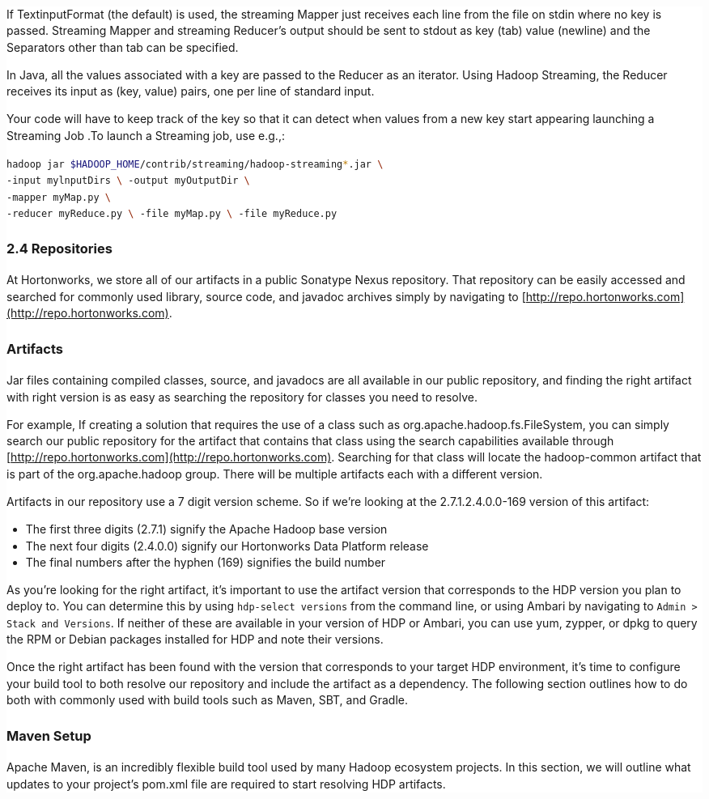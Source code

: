 If TextinputFormat (the default) is used, the streaming Mapper just receives each line from the file on stdin where no key is passed. Streaming Mapper and streaming Reducer’s output should be sent to stdout as key (tab) value (newline) and the Separators other than tab can be specified.

In Java, all the values associated with a key are passed to the Reducer as an iterator. Using Hadoop Streaming, the Reducer receives its input as (key, value) pairs, one per line of standard input.

Your code will have to keep track of the key so that it can detect when values from a new key start appearing launching a Streaming Job .To launch a Streaming job, use e.g.,:

~~~bash
hadoop jar $HADOOP_HOME/contrib/streaming/hadoop-streaming*.jar \
-input mylnputDirs \ -output myOutputDir \
-mapper myMap.py \
-reducer myReduce.py \ -file myMap.py \ -file myReduce.py
~~~

### 2.4 Repositories <a id="repositories-hortonworks"></a>

At Hortonworks, we store all of our artifacts in a public Sonatype Nexus repository. That repository can be easily accessed and searched for commonly used library, source code, and javadoc archives simply by navigating to [http://repo.hortonworks.com](http://repo.hortonworks.com).

### Artifacts

Jar files containing compiled classes, source, and javadocs are all available in our public repository, and finding the right artifact with right version is as easy as searching the repository for classes you need to resolve.

For example, If creating a solution that requires the use of a class such as org.apache.hadoop.fs.FileSystem, you can simply search our public repository for the artifact that contains that class using the search capabilities available through [http://repo.hortonworks.com](http://repo.hortonworks.com). Searching for that class will locate the hadoop-common artifact that is part of the org.apache.hadoop group. There will be multiple artifacts each with a different version.

Artifacts in our repository use a 7 digit version scheme. So if we’re looking at the 2.7.1.2.4.0.0-169 version of this artifact:

*   The first three digits (2.7.1) signify the Apache Hadoop base version
*   The next four digits (2.4.0.0) signify our Hortonworks Data Platform release
*   The final numbers after the hyphen (169) signifies the build number

As you’re looking for the right artifact, it’s important to use the artifact version that corresponds to the HDP version you plan to deploy to. You can determine this by using `hdp-select versions` from the command line, or using Ambari by navigating to `Admin > Stack and Versions`. If neither of these are available in your version of HDP or Ambari, you can use yum, zypper, or dpkg to query the RPM or Debian packages installed for HDP and note their versions.

Once the right artifact has been found with the version that corresponds to your target HDP environment, it’s time to configure your build tool to both resolve our repository and include the artifact as a dependency. The following section outlines how to do both with commonly used with build tools such as Maven, SBT, and Gradle.

### Maven Setup

Apache Maven, is an incredibly flexible build tool used by many Hadoop ecosystem projects. In this section, we will outline what updates to your project’s pom.xml file are required to start resolving HDP artifacts.
